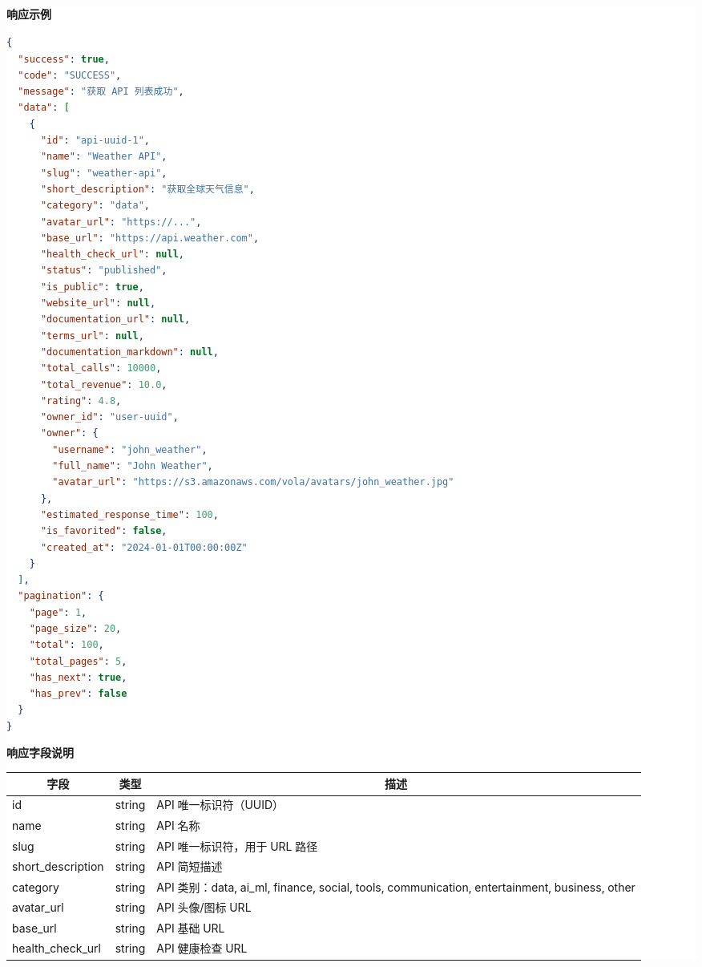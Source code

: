 **响应示例**

```json
{
  "success": true,
  "code": "SUCCESS",
  "message": "获取 API 列表成功",
  "data": [
    {
      "id": "api-uuid-1",
      "name": "Weather API",
      "slug": "weather-api",
      "short_description": "获取全球天气信息",
      "category": "data",
      "avatar_url": "https://...",
      "base_url": "https://api.weather.com",
      "health_check_url": null,
      "status": "published",
      "is_public": true,
      "website_url": null,
      "documentation_url": null,
      "terms_url": null,
      "documentation_markdown": null,
      "total_calls": 10000,
      "total_revenue": 10.0,
      "rating": 4.8,
      "owner_id": "user-uuid",
      "owner": {
        "username": "john_weather",
        "full_name": "John Weather",
        "avatar_url": "https://s3.amazonaws.com/vola/avatars/john_weather.jpg"
      },
      "estimated_response_time": 100,
      "is_favorited": false,
      "created_at": "2024-01-01T00:00:00Z"
    }
  ],
  "pagination": {
    "page": 1,
    "page_size": 20,
    "total": 100,
    "total_pages": 5,
    "has_next": true,
    "has_prev": false
  }
}
```

**响应字段说明**

| 字段                    | 类型    | 描述                                                                                         |
| ----------------------- | ------- | -------------------------------------------------------------------------------------------- |
| id                      | string  | API 唯一标识符（UUID）                                                                       |
| name                    | string  | API 名称                                                                                     |
| slug                    | string  | API 唯一标识符，用于 URL 路径                                                                |
| short_description       | string  | API 简短描述                                                                                 |
| category                | string  | API 类别：data, ai_ml, finance, social, tools, communication, entertainment, business, other |
| avatar_url              | string  | API 头像/图标 URL                                                                            |
| base_url                | string  | API 基础 URL                                                                                 |
| health_check_url        | string  | API 健康检查 URL                                                                             |